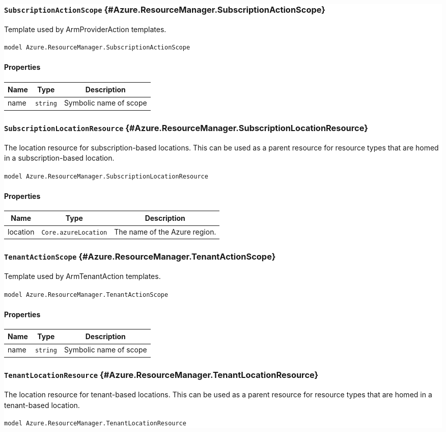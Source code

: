 ### `SubscriptionActionScope` {#Azure.ResourceManager.SubscriptionActionScope}

Template used by ArmProviderAction templates.

```typespec
model Azure.ResourceManager.SubscriptionActionScope
```

#### Properties

| Name | Type     | Description            |
| ---- | -------- | ---------------------- |
| name | `string` | Symbolic name of scope |

### `SubscriptionLocationResource` {#Azure.ResourceManager.SubscriptionLocationResource}

The location resource for subscription-based locations. This can be used as a parent
resource for resource types that are homed in a subscription-based location.

```typespec
model Azure.ResourceManager.SubscriptionLocationResource
```

#### Properties

| Name     | Type                 | Description                   |
| -------- | -------------------- | ----------------------------- |
| location | `Core.azureLocation` | The name of the Azure region. |

### `TenantActionScope` {#Azure.ResourceManager.TenantActionScope}

Template used by ArmTenantAction templates.

```typespec
model Azure.ResourceManager.TenantActionScope
```

#### Properties

| Name | Type     | Description            |
| ---- | -------- | ---------------------- |
| name | `string` | Symbolic name of scope |

### `TenantLocationResource` {#Azure.ResourceManager.TenantLocationResource}

The location resource for tenant-based locations. This can be used as a parent
resource for resource types that are homed in a tenant-based location.

```typespec
model Azure.ResourceManager.TenantLocationResource
```
